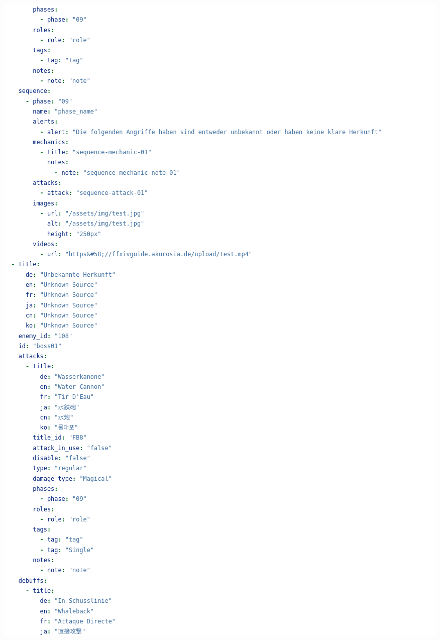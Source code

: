 ```yaml
        phases:
          - phase: "09"
        roles:
          - role: "role"
        tags:
          - tag: "tag"
        notes:
          - note: "note"
    sequence:
      - phase: "09"
        name: "phase_name"
        alerts:
          - alert: "Die folgenden Angriffe haben sind entweder unbekannt oder haben keine klare Herkunft"
        mechanics:
          - title: "sequence-mechanic-01"
            notes:
              - note: "sequence-mechanic-note-01"
        attacks:
          - attack: "sequence-attack-01"
        images:
          - url: "/assets/img/test.jpg"
            alt: "/assets/img/test.jpg"
            height: "250px"
        videos:
          - url: "https&#58;//ffxivguide.akurosia.de/upload/test.mp4"
  - title:
      de: "Unbekannte Herkunft"
      en: "Unknown Source"
      fr: "Unknown Source"
      ja: "Unknown Source"
      cn: "Unknown Source"
      ko: "Unknown Source"
    enemy_id: "108"
    id: "boss01"
    attacks:
      - title:
          de: "Wasserkanone"
          en: "Water Cannon"
          fr: "Tir D'Eau"
          ja: "水鉄砲"
          cn: "水炮"
          ko: "물대포"
        title_id: "FB8"
        attack_in_use: "false"
        disable: "false"
        type: "regular"
        damage_type: "Magical"
        phases:
          - phase: "09"
        roles:
          - role: "role"
        tags:
          - tag: "tag"
          - tag: "Single"
        notes:
          - note: "note"
    debuffs:
      - title:
          de: "In Schusslinie"
          en: "Whaleback"
          fr: "Attaque Directe"
          ja: "直接攻撃"
```